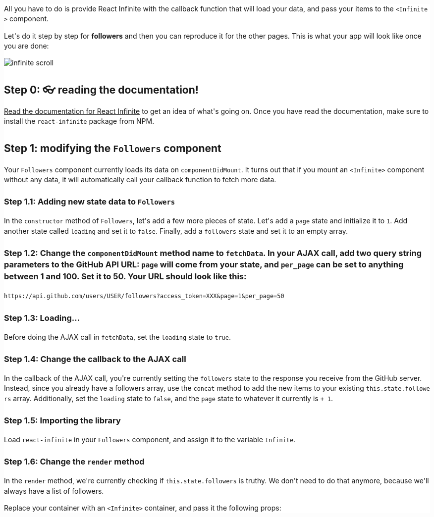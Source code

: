 All you have to do is provide React Infinite with the callback function that will load your data, and pass your items to the `<Infinite>` component.

Let's do it step by step for **followers** and then you can reproduce it for the other pages. This is what your app will look like once you are done:

![infinite scroll](http://i.imgur.com/Y4D2d37.gif)

## Step 0: :eyeglasses: reading the documentation!
[Read the documentation for React Infinite](https://github.com/seatgeek/react-infinite#react-infinite) to get an idea of what's going on. Once you have read the documentation, make sure to install the `react-infinite` package from NPM.

## Step 1: modifying the `Followers` component
Your `Followers` component currently loads its data on `componentDidMount`. It turns out that if you mount an `<Infinite>` component without any data, it will automatically call your callback function to fetch more data.

### Step 1.1: Adding new state data to `Followers`
In the `constructor` method of `Followers`, let's add a few more pieces of state. Let's add a `page` state and initialize it to `1`. Add another state called `loading` and set it to `false`. Finally, add a `followers` state and set it to an empty array.

### Step 1.2: Change the `componentDidMount` method name to `fetchData`. In your AJAX call, add two query string parameters to the GitHub API URL: `page` will come from your state, and `per_page` can be set to anything between 1 and 100. Set it to 50. Your URL should look like this:

```
https://api.github.com/users/USER/followers?access_token=XXX&page=1&per_page=50
```

### Step 1.3: Loading...
Before doing the AJAX call in `fetchData`, set the `loading` state to `true`.

### Step 1.4: Change the callback to the AJAX call
In the callback of the AJAX call, you're currently setting the `followers` state to the response you receive from the GitHub server. Instead, since you already have a followers array, use the `concat` method to add the new items to your existing `this.state.followers` array. Additionally, set the `loading` state to `false`, and the `page` state to whatever it currently is `+ 1`.

### Step 1.5: Importing the library
Load `react-infinite` in your `Followers` component, and assign it to the variable `Infinite`.

### Step 1.6: Change the `render` method
In the `render` method, we're currently checking if `this.state.followers` is truthy. We don't need to do that anymore, because we'll always have a list of followers.

Replace your container with an `<Infinite>` container, and pass it the following props:

